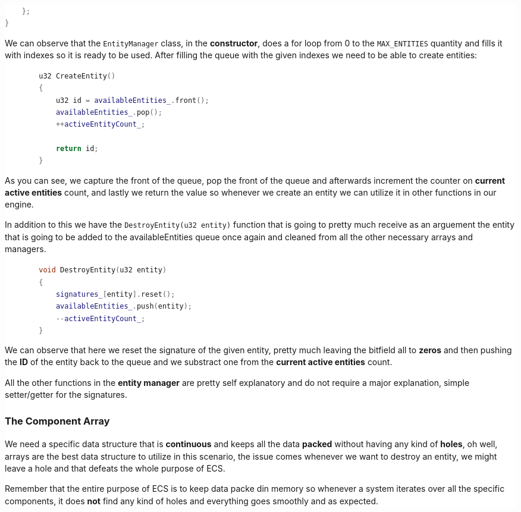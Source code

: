 ```cpp
	};
}

```

  We can observe that the `EntityManager` class, in the **constructor**, does a for loop from 0 to the `MAX_ENTITIES` quantity and fills it with indexes so it is ready to be used. After filling the queue with the given indexes we need to be able to create entities:
  
```cpp
		u32 CreateEntity()
		{
			u32 id = availableEntities_.front();
			availableEntities_.pop();
			++activeEntityCount_;

			return id;
		}
```

 As you can see, we capture the front of the queue, pop the front of the queue and afterwards increment the counter on **current active entities** count, and lastly we return the value so whenever we create an entity we can utilize it in other functions in our engine.
 
In addition to this we have the `DestroyEntity(u32 entity)` function that is going to pretty much receive as an arguement the entity that is going to be added to the availableEntities queue once again and cleaned from all the other necessary arrays and managers.

```cpp
		void DestroyEntity(u32 entity)
		{
			signatures_[entity].reset();
			availableEntities_.push(entity);
			--activeEntityCount_;
		}

```
We can observe that here we reset the signature of the given entity, pretty much leaving the bitfield all to **zeros** and then pushing the **ID** of the entity back to the queue and we substract one from the **current active entities** count.

All the other functions in the **entity manager** are pretty self explanatory and do not require a major explanation, simple setter/getter for the signatures.

### The Component Array

We need a specific data structure that is **continuous** and keeps all the data **packed** without having any kind of **holes**, oh well, arrays are the best data structure to utilize in this scenario, the issue comes whenever we want to destroy an entity, we might leave a hole and that defeats the whole purpose of ECS.

Remember that the entire purpose of ECS is to keep data packe din memory so whenever a system iterates over all the specific components, it does **not** find any kind of holes and everything goes smoothly and as expected.
